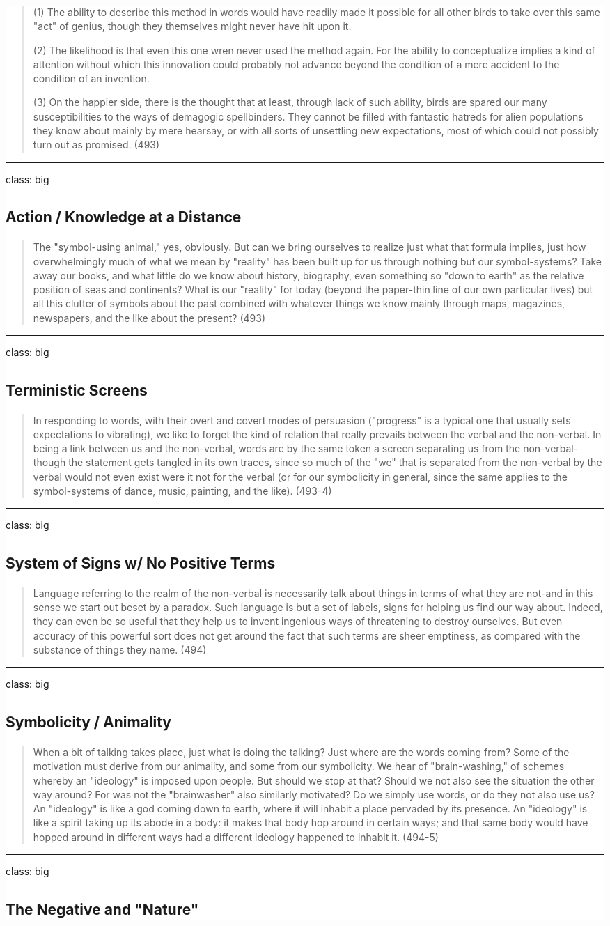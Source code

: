 > (1) The ability to describe this method in words would have readily made it possible for all other birds to take over this same "act" of genius, though they themselves might never have hit upon it. 
>
> (2) The likelihood is that even this one wren never used the method again. For the ability to conceptualize implies a kind of attention without which this innovation could probably not advance beyond the condition of a mere accident to the condition of an invention.
>
> (3) On the happier side, there is the thought that at least, through lack of such ability, birds are spared our many susceptibilities to the ways of demagogic spellbinders. They cannot be filled with fantastic hatreds for alien populations they know about mainly by mere hearsay, or with all sorts of unsettling new expectations, most of which could not possibly turn out as promised. (493)
---
class: big
## Action / Knowledge at a Distance

> The "symbol-using animal," yes, obviously. But can we bring ourselves to realize just what that formula implies, just how overwhelmingly much of what we mean by "reality" has been built up for us through nothing but our symbol-systems? Take away our books, and what little do we know about history, biography, even something so "down to earth" as the relative position of seas and continents? What is our "reality" for today (beyond the paper-thin line of our own particular lives) but all this clutter of symbols about the past combined with whatever things we know mainly through maps, magazines, newspapers, and the like about the present? (493)
---
class: big
## Terministic Screens

> In responding to words, with their overt and covert modes of persuasion ("progress" is a typical one that usually sets expectations to vibrating), we like to forget the kind of relation that really prevails between the verbal and the non-verbal. In being a link between us and the non-verbal, words are by the same token a screen separating us from the non-verbal-though the statement gets tangled in its own traces, since so much of the "we" that is separated from the non-verbal by the verbal would not even exist were it not for the verbal (or for our symbolicity in general, since the same applies to the symbol-systems of dance, music, painting, and the like). (493-4)
---
class: big
## System of Signs w/ No Positive Terms

> Language referring to the realm of the non-verbal is necessarily talk about things in terms of what they are not-and in this sense we start out beset by a paradox. Such language is but a set of labels, signs for helping us find our way about. Indeed, they can even be so useful that they help us to invent ingenious ways of threatening to destroy ourselves. But even accuracy of this powerful sort does not get around the fact that such terms are sheer emptiness, as compared with the substance of things they name. (494)
---
class: big
## Symbolicity / Animality

> When a bit of talking takes place, just what is doing the talking? Just where are the words coming from? Some of the motivation must derive from our animality, and some from our symbolicity. We hear of "brain-washing," of schemes whereby an "ideology" is imposed upon people. But should we stop at that? Should we not also see the situation the other way around? For was not the "brainwasher" also similarly motivated? Do we simply use words, or do they not also use us? An "ideology" is like a god coming down to earth, where it will inhabit a place pervaded by its presence. An "ideology" is like a spirit taking up its abode in a body: it makes that body hop around in certain ways; and that same body would have hopped around in different ways had a different ideology happened to inhabit it. (494-5)
---
class: big
## The Negative and "Nature"